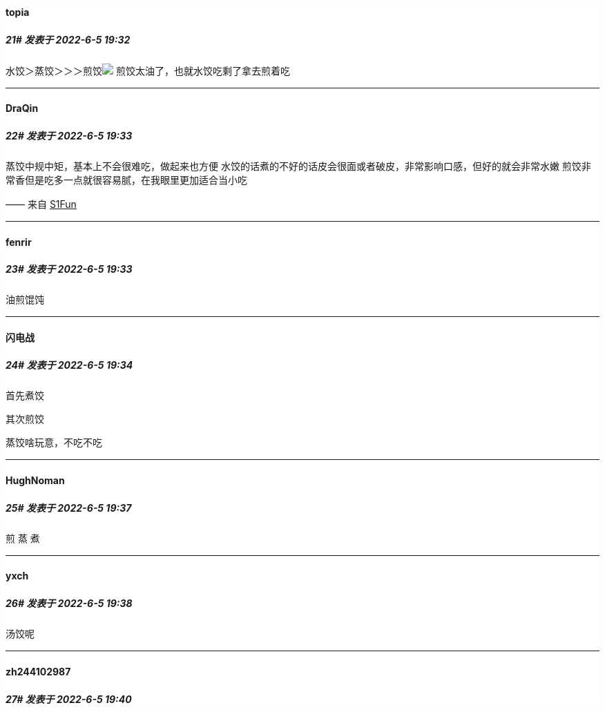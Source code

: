 ####  topia  
##### 21#       发表于 2022-6-5 19:32

水饺＞蒸饺＞＞＞煎饺<img src="https://static.saraba1st.com/image/smiley/face2017/037.png" referrerpolicy="no-referrer">
煎饺太油了，也就水饺吃剩了拿去煎着吃

*****

####  DraQin  
##### 22#       发表于 2022-6-5 19:33

蒸饺中规中矩，基本上不会很难吃，做起来也方便
水饺的话煮的不好的话皮会很面或者破皮，非常影响口感，但好的就会非常水嫩
煎饺非常香但是吃多一点就很容易腻，在我眼里更加适合当小吃

—— 来自 [S1Fun](https://s1fun.koalcat.com)

*****

####  fenrir  
##### 23#       发表于 2022-6-5 19:33

油煎馄饨

*****

####  闪电战  
##### 24#       发表于 2022-6-5 19:34

首先煮饺

其次煎饺

蒸饺啥玩意，不吃不吃

*****

####  HughNoman  
##### 25#       发表于 2022-6-5 19:37

煎 蒸 煮

*****

####  yxch  
##### 26#       发表于 2022-6-5 19:38

汤饺呢

*****

####  zh244102987  
##### 27#       发表于 2022-6-5 19:40

